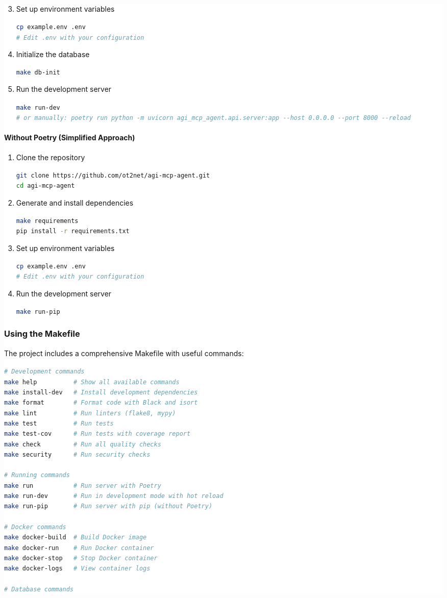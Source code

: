 3. Set up environment variables
   ```bash
   cp example.env .env
   # Edit .env with your configuration
   ```

4. Initialize the database
   ```bash
   make db-init
   ```

5. Run the development server
   ```bash
   make run-dev
   # or manually: poetry run python -m uvicorn agi_mcp_agent.api.server:app --host 0.0.0.0 --port 8000 --reload
   ```

#### Without Poetry (Simplified Approach)

1. Clone the repository
   ```bash
   git clone https://github.com/ot2net/agi-mcp-agent.git
   cd agi-mcp-agent
   ```

2. Generate and install dependencies
   ```bash
   make requirements
   pip install -r requirements.txt
   ```

3. Set up environment variables
   ```bash
   cp example.env .env
   # Edit .env with your configuration
   ```

4. Run the development server
   ```bash
   make run-pip
   ```

### Using the Makefile

The project includes a comprehensive Makefile with useful commands:

```bash
# Development commands
make help          # Show all available commands
make install-dev   # Install development dependencies
make format        # Format code with Black and isort
make lint          # Run linters (flake8, mypy)
make test          # Run tests
make test-cov      # Run tests with coverage report
make check         # Run all quality checks
make security      # Run security checks

# Running commands
make run           # Run server with Poetry
make run-dev       # Run in development mode with hot reload
make run-pip       # Run server with pip (without Poetry)

# Docker commands
make docker-build  # Build Docker image
make docker-run    # Run Docker container
make docker-stop   # Stop Docker container
make docker-logs   # View container logs

# Database commands
```